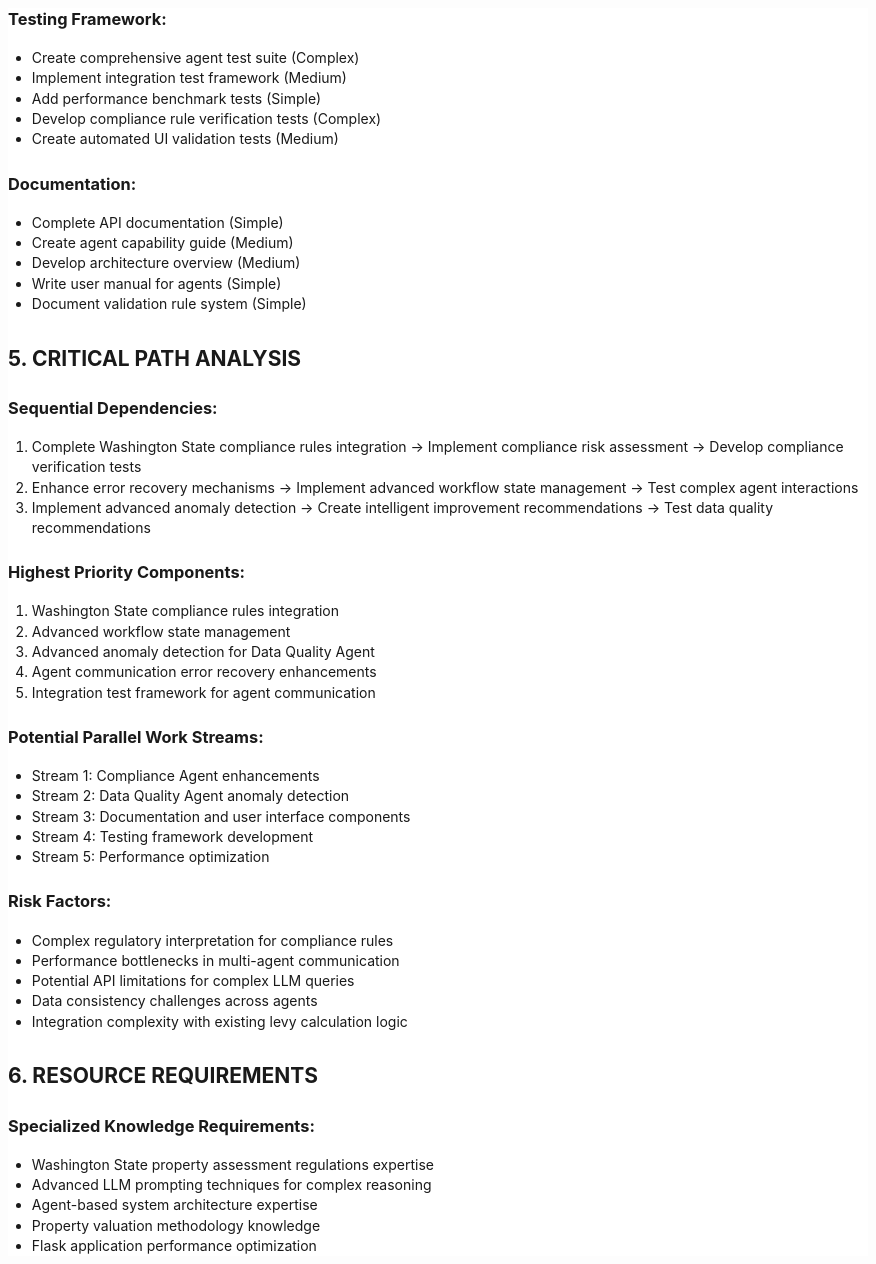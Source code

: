 ### Testing Framework:
- Create comprehensive agent test suite (Complex)
- Implement integration test framework (Medium)
- Add performance benchmark tests (Simple)
- Develop compliance rule verification tests (Complex)
- Create automated UI validation tests (Medium)

### Documentation:
- Complete API documentation (Simple)
- Create agent capability guide (Medium)
- Develop architecture overview (Medium)
- Write user manual for agents (Simple)
- Document validation rule system (Simple)

## 5. CRITICAL PATH ANALYSIS

### Sequential Dependencies:
1. Complete Washington State compliance rules integration → Implement compliance risk assessment → Develop compliance verification tests
2. Enhance error recovery mechanisms → Implement advanced workflow state management → Test complex agent interactions
3. Implement advanced anomaly detection → Create intelligent improvement recommendations → Test data quality recommendations

### Highest Priority Components:
1. Washington State compliance rules integration
2. Advanced workflow state management
3. Advanced anomaly detection for Data Quality Agent
4. Agent communication error recovery enhancements
5. Integration test framework for agent communication

### Potential Parallel Work Streams:
- Stream 1: Compliance Agent enhancements
- Stream 2: Data Quality Agent anomaly detection
- Stream 3: Documentation and user interface components
- Stream 4: Testing framework development
- Stream 5: Performance optimization

### Risk Factors:
- Complex regulatory interpretation for compliance rules
- Performance bottlenecks in multi-agent communication
- Potential API limitations for complex LLM queries
- Data consistency challenges across agents
- Integration complexity with existing levy calculation logic

## 6. RESOURCE REQUIREMENTS

### Specialized Knowledge Requirements:
- Washington State property assessment regulations expertise
- Advanced LLM prompting techniques for complex reasoning
- Agent-based system architecture expertise
- Property valuation methodology knowledge
- Flask application performance optimization

